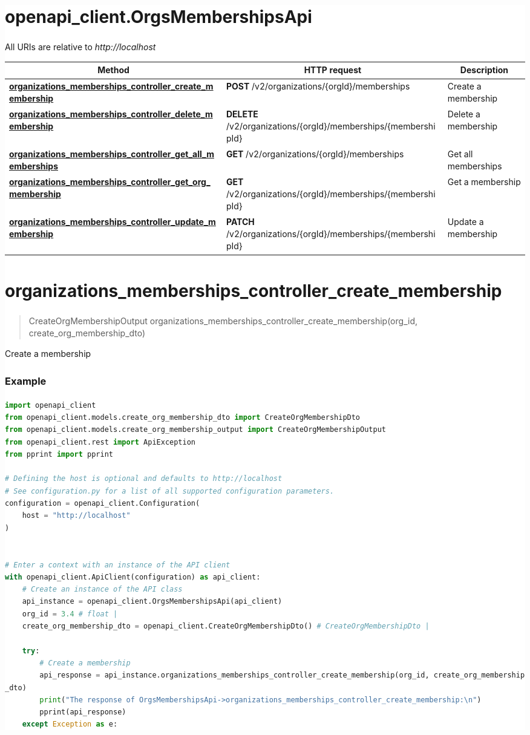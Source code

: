 # openapi_client.OrgsMembershipsApi

All URIs are relative to *http://localhost*

Method | HTTP request | Description
------------- | ------------- | -------------
[**organizations_memberships_controller_create_membership**](OrgsMembershipsApi.md#organizations_memberships_controller_create_membership) | **POST** /v2/organizations/{orgId}/memberships | Create a membership
[**organizations_memberships_controller_delete_membership**](OrgsMembershipsApi.md#organizations_memberships_controller_delete_membership) | **DELETE** /v2/organizations/{orgId}/memberships/{membershipId} | Delete a membership
[**organizations_memberships_controller_get_all_memberships**](OrgsMembershipsApi.md#organizations_memberships_controller_get_all_memberships) | **GET** /v2/organizations/{orgId}/memberships | Get all memberships
[**organizations_memberships_controller_get_org_membership**](OrgsMembershipsApi.md#organizations_memberships_controller_get_org_membership) | **GET** /v2/organizations/{orgId}/memberships/{membershipId} | Get a membership
[**organizations_memberships_controller_update_membership**](OrgsMembershipsApi.md#organizations_memberships_controller_update_membership) | **PATCH** /v2/organizations/{orgId}/memberships/{membershipId} | Update a membership


# **organizations_memberships_controller_create_membership**
> CreateOrgMembershipOutput organizations_memberships_controller_create_membership(org_id, create_org_membership_dto)

Create a membership

### Example


```python
import openapi_client
from openapi_client.models.create_org_membership_dto import CreateOrgMembershipDto
from openapi_client.models.create_org_membership_output import CreateOrgMembershipOutput
from openapi_client.rest import ApiException
from pprint import pprint

# Defining the host is optional and defaults to http://localhost
# See configuration.py for a list of all supported configuration parameters.
configuration = openapi_client.Configuration(
    host = "http://localhost"
)


# Enter a context with an instance of the API client
with openapi_client.ApiClient(configuration) as api_client:
    # Create an instance of the API class
    api_instance = openapi_client.OrgsMembershipsApi(api_client)
    org_id = 3.4 # float | 
    create_org_membership_dto = openapi_client.CreateOrgMembershipDto() # CreateOrgMembershipDto | 

    try:
        # Create a membership
        api_response = api_instance.organizations_memberships_controller_create_membership(org_id, create_org_membership_dto)
        print("The response of OrgsMembershipsApi->organizations_memberships_controller_create_membership:\n")
        pprint(api_response)
    except Exception as e:
```